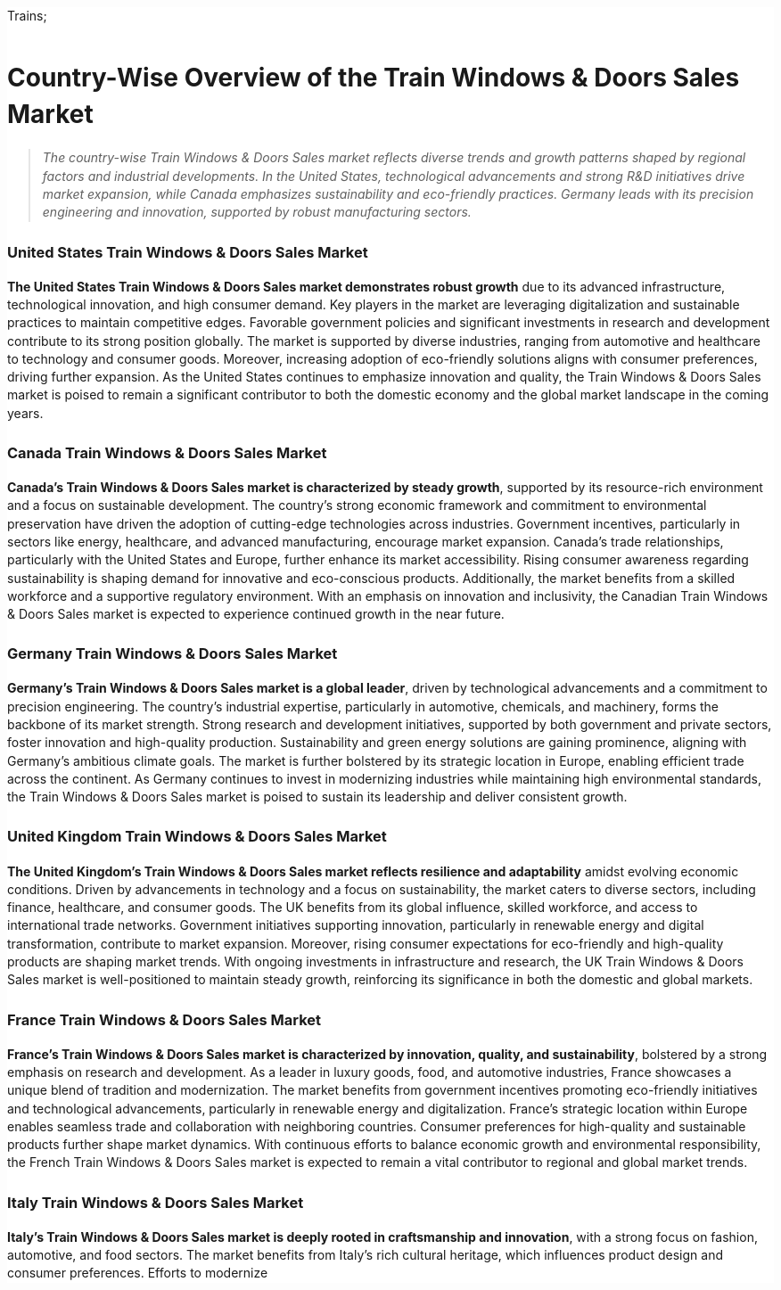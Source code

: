 Trains;</li></ul><h1><span class="">Country-Wise Overview of the Train Windows & Doors Sales Market<br /></span></h1><blockquote><p><em><span class="">The country-wise Train Windows & Doors Sales market reflects diverse trends and growth patterns shaped by regional factors and industrial developments. In the United States, technological advancements and strong R&amp;D initiatives drive market expansion, while Canada emphasizes sustainability and eco-friendly practices. Germany leads with its precision engineering and innovation, supported by robust manufacturing sectors.</span></em></p></blockquote><h3><strong>United States Train Windows & Doors Sales Market</strong></h3><p><strong>The United States Train Windows & Doors Sales market demonstrates robust growth</strong> due to its advanced infrastructure, technological innovation, and high consumer demand. Key players in the market are leveraging digitalization and sustainable practices to maintain competitive edges. Favorable government policies and significant investments in research and development contribute to its strong position globally. The market is supported by diverse industries, ranging from automotive and healthcare to technology and consumer goods. Moreover, increasing adoption of eco-friendly solutions aligns with consumer preferences, driving further expansion. As the United States continues to emphasize innovation and quality, the Train Windows & Doors Sales market is poised to remain a significant contributor to both the domestic economy and the global market landscape in the coming years.</p><h3><strong>Canada Train Windows & Doors Sales Market</strong></h3><p><strong>Canada&rsquo;s Train Windows & Doors Sales market is characterized by steady growth</strong>, supported by its resource-rich environment and a focus on sustainable development. The country&rsquo;s strong economic framework and commitment to environmental preservation have driven the adoption of cutting-edge technologies across industries. Government incentives, particularly in sectors like energy, healthcare, and advanced manufacturing, encourage market expansion. Canada&rsquo;s trade relationships, particularly with the United States and Europe, further enhance its market accessibility. Rising consumer awareness regarding sustainability is shaping demand for innovative and eco-conscious products. Additionally, the market benefits from a skilled workforce and a supportive regulatory environment. With an emphasis on innovation and inclusivity, the Canadian Train Windows & Doors Sales market is expected to experience continued growth in the near future.</p><h3><strong>Germany Train Windows & Doors Sales Market</strong></h3><p><strong>Germany&rsquo;s Train Windows & Doors Sales market is a global leader</strong>, driven by technological advancements and a commitment to precision engineering. The country&rsquo;s industrial expertise, particularly in automotive, chemicals, and machinery, forms the backbone of its market strength. Strong research and development initiatives, supported by both government and private sectors, foster innovation and high-quality production. Sustainability and green energy solutions are gaining prominence, aligning with Germany&rsquo;s ambitious climate goals. The market is further bolstered by its strategic location in Europe, enabling efficient trade across the continent. As Germany continues to invest in modernizing industries while maintaining high environmental standards, the Train Windows & Doors Sales market is poised to sustain its leadership and deliver consistent growth.</p><h3><strong>United Kingdom Train Windows & Doors Sales Market</strong></h3><p><strong>The United Kingdom&rsquo;s Train Windows & Doors Sales market reflects resilience and adaptability</strong> amidst evolving economic conditions. Driven by advancements in technology and a focus on sustainability, the market caters to diverse sectors, including finance, healthcare, and consumer goods. The UK benefits from its global influence, skilled workforce, and access to international trade networks. Government initiatives supporting innovation, particularly in renewable energy and digital transformation, contribute to market expansion. Moreover, rising consumer expectations for eco-friendly and high-quality products are shaping market trends. With ongoing investments in infrastructure and research, the UK Train Windows & Doors Sales market is well-positioned to maintain steady growth, reinforcing its significance in both the domestic and global markets.</p><h3><strong>France Train Windows & Doors Sales Market</strong></h3><p><strong>France&rsquo;s Train Windows & Doors Sales market is characterized by innovation, quality, and sustainability</strong>, bolstered by a strong emphasis on research and development. As a leader in luxury goods, food, and automotive industries, France showcases a unique blend of tradition and modernization. The market benefits from government incentives promoting eco-friendly initiatives and technological advancements, particularly in renewable energy and digitalization. France&rsquo;s strategic location within Europe enables seamless trade and collaboration with neighboring countries. Consumer preferences for high-quality and sustainable products further shape market dynamics. With continuous efforts to balance economic growth and environmental responsibility, the French Train Windows & Doors Sales market is expected to remain a vital contributor to regional and global market trends.</p><h3><strong>Italy Train Windows & Doors Sales Market</strong></h3><p><strong>Italy&rsquo;s Train Windows & Doors Sales market is deeply rooted in craftsmanship and innovation</strong>, with a strong focus on fashion, automotive, and food sectors. The market benefits from Italy&rsquo;s rich cultural heritage, which influences product design and consumer preferences. Efforts to modernize